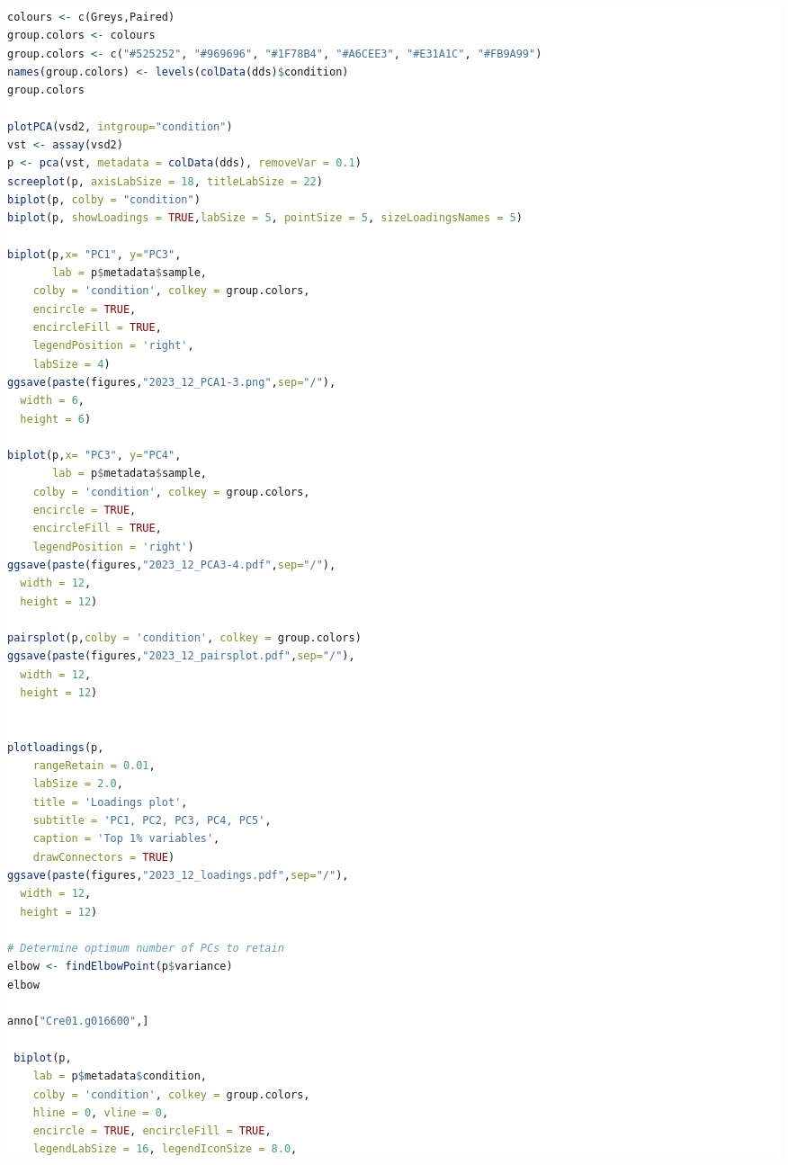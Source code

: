 ``` r
colours <- c(Greys,Paired)
group.colors <- colours
group.colors <- c("#525252", "#969696", "#1F78B4", "#A6CEE3", "#E31A1C", "#FB9A99")
names(group.colors) <- levels(colData(dds)$condition)
group.colors      

plotPCA(vsd2, intgroup="condition")
vst <- assay(vsd2)
p <- pca(vst, metadata = colData(dds), removeVar = 0.1)
screeplot(p, axisLabSize = 18, titleLabSize = 22)
biplot(p, colby = "condition")
biplot(p, showLoadings = TRUE,labSize = 5, pointSize = 5, sizeLoadingsNames = 5)

biplot(p,x= "PC1", y="PC3",
       lab = p$metadata$sample,
    colby = 'condition', colkey = group.colors,
    encircle = TRUE,
    encircleFill = TRUE,
    legendPosition = 'right',
    labSize = 4)
ggsave(paste(figures,"2023_12_PCA1-3.png",sep="/"),
  width = 6,
  height = 6)

biplot(p,x= "PC3", y="PC4",
       lab = p$metadata$sample,
    colby = 'condition', colkey = group.colors,
    encircle = TRUE,
    encircleFill = TRUE,
    legendPosition = 'right')
ggsave(paste(figures,"2023_12_PCA3-4.pdf",sep="/"),
  width = 12,
  height = 12)

pairsplot(p,colby = 'condition', colkey = group.colors)
ggsave(paste(figures,"2023_12_pairsplot.pdf",sep="/"),
  width = 12,
  height = 12)


plotloadings(p,
    rangeRetain = 0.01,
    labSize = 2.0,
    title = 'Loadings plot',
    subtitle = 'PC1, PC2, PC3, PC4, PC5',
    caption = 'Top 1% variables',
    drawConnectors = TRUE)
ggsave(paste(figures,"2023_12_loadings.pdf",sep="/"),
  width = 12,
  height = 12)

# Determine optimum number of PCs to retain
elbow <- findElbowPoint(p$variance)
elbow

anno["Cre01.g016600",]

 biplot(p,
    lab = p$metadata$condition,
    colby = 'condition', colkey = group.colors,
    hline = 0, vline = 0,
    encircle = TRUE, encircleFill = TRUE,
    legendLabSize = 16, legendIconSize = 8.0,
```
